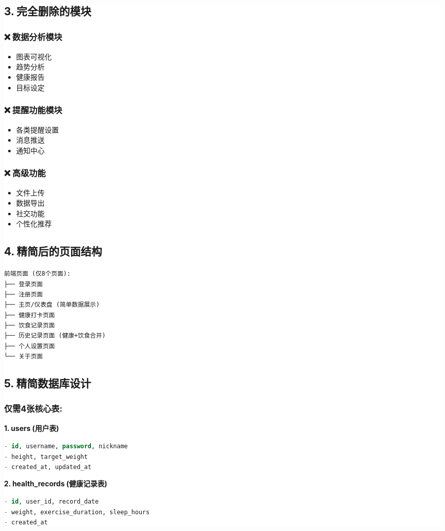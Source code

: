 ## 3. 完全删除的模块

### ❌ 数据分析模块
- 图表可视化
- 趋势分析
- 健康报告
- 目标设定

### ❌ 提醒功能模块
- 各类提醒设置
- 消息推送
- 通知中心

### ❌ 高级功能
- 文件上传
- 数据导出
- 社交功能
- 个性化推荐

## 4. 精简后的页面结构

```
前端页面 (仅8个页面):
├── 登录页面
├── 注册页面
├── 主页/仪表盘 (简单数据展示)
├── 健康打卡页面
├── 饮食记录页面
├── 历史记录页面 (健康+饮食合并)
├── 个人设置页面
└── 关于页面
```

## 5. 精简数据库设计

### 仅需4张核心表:

**1. users (用户表)**
```sql
- id, username, password, nickname
- height, target_weight
- created_at, updated_at
```

**2. health_records (健康记录表)**
```sql
- id, user_id, record_date
- weight, exercise_duration, sleep_hours
- created_at
```
